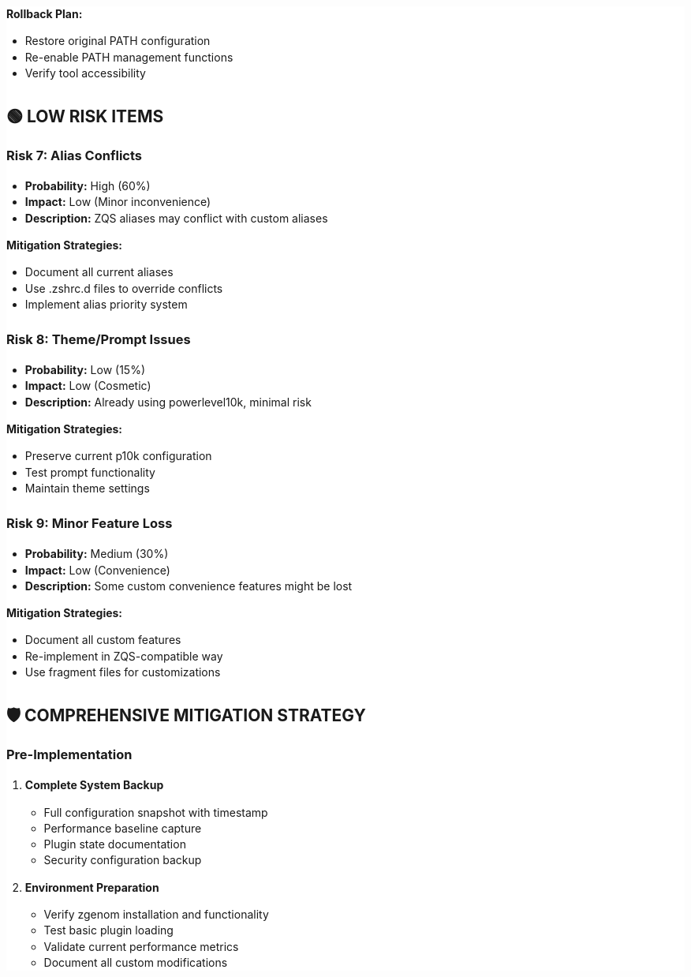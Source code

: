**Rollback Plan:**
- Restore original PATH configuration
- Re-enable PATH management functions
- Verify tool accessibility

## 🟢 **LOW RISK ITEMS**

### **Risk 7: Alias Conflicts**
- **Probability:** High (60%)
- **Impact:** Low (Minor inconvenience)
- **Description:** ZQS aliases may conflict with custom aliases

**Mitigation Strategies:**
- Document all current aliases
- Use .zshrc.d files to override conflicts
- Implement alias priority system

### **Risk 8: Theme/Prompt Issues**
- **Probability:** Low (15%)
- **Impact:** Low (Cosmetic)
- **Description:** Already using powerlevel10k, minimal risk

**Mitigation Strategies:**
- Preserve current p10k configuration
- Test prompt functionality
- Maintain theme settings

### **Risk 9: Minor Feature Loss**
- **Probability:** Medium (30%)
- **Impact:** Low (Convenience)
- **Description:** Some custom convenience features might be lost

**Mitigation Strategies:**
- Document all custom features
- Re-implement in ZQS-compatible way
- Use fragment files for customizations

## 🛡️ **COMPREHENSIVE MITIGATION STRATEGY**

### **Pre-Implementation**
1. **Complete System Backup**
   - Full configuration snapshot with timestamp
   - Performance baseline capture
   - Plugin state documentation
   - Security configuration backup

2. **Environment Preparation**
   - Verify zgenom installation and functionality
   - Test basic plugin loading
   - Validate current performance metrics
   - Document all custom modifications
